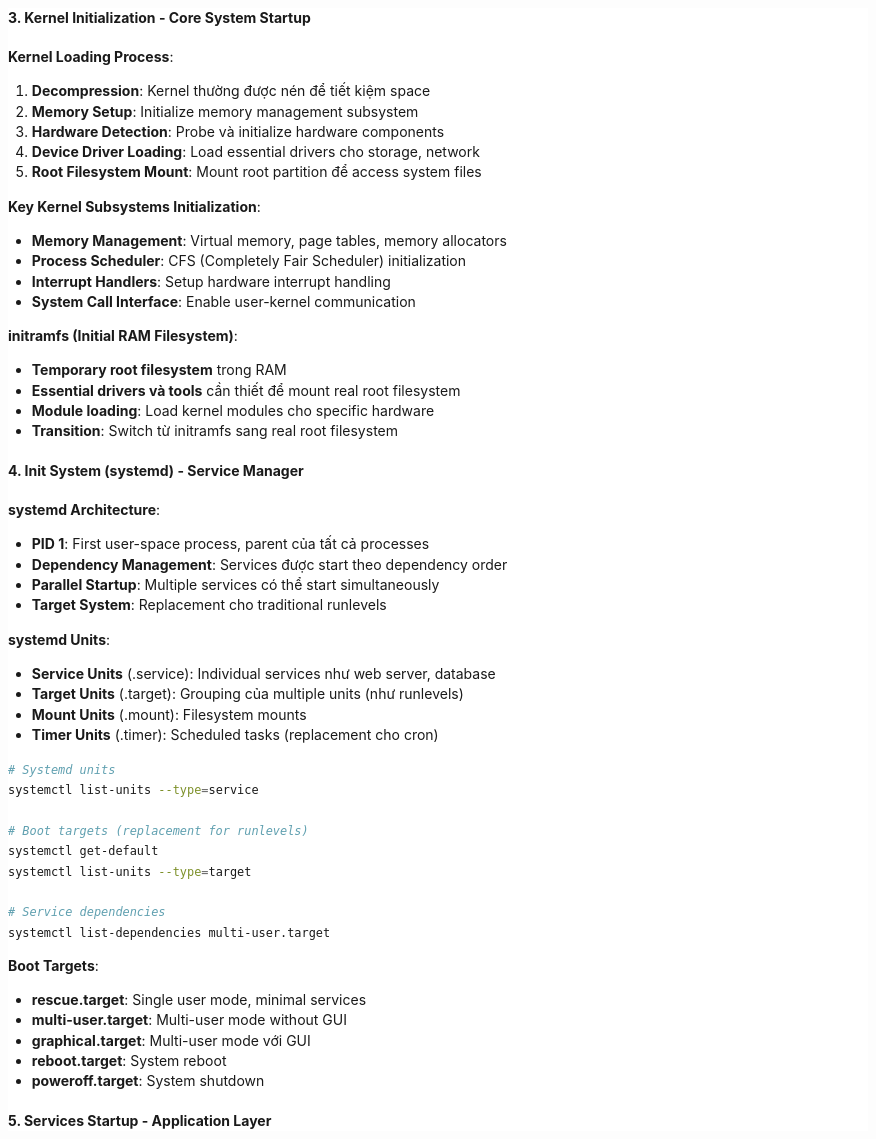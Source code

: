#### 3. Kernel Initialization - Core System Startup

**Kernel Loading Process**:
1. **Decompression**: Kernel thường được nén để tiết kiệm space
2. **Memory Setup**: Initialize memory management subsystem
3. **Hardware Detection**: Probe và initialize hardware components
4. **Device Driver Loading**: Load essential drivers cho storage, network
5. **Root Filesystem Mount**: Mount root partition để access system files

**Key Kernel Subsystems Initialization**:
- **Memory Management**: Virtual memory, page tables, memory allocators
- **Process Scheduler**: CFS (Completely Fair Scheduler) initialization
- **Interrupt Handlers**: Setup hardware interrupt handling
- **System Call Interface**: Enable user-kernel communication

**initramfs (Initial RAM Filesystem)**:
- **Temporary root filesystem** trong RAM
- **Essential drivers và tools** cần thiết để mount real root filesystem
- **Module loading**: Load kernel modules cho specific hardware
- **Transition**: Switch từ initramfs sang real root filesystem

#### 4. Init System (systemd) - Service Manager

**systemd Architecture**:
- **PID 1**: First user-space process, parent của tất cả processes
- **Dependency Management**: Services được start theo dependency order
- **Parallel Startup**: Multiple services có thể start simultaneously
- **Target System**: Replacement cho traditional runlevels

**systemd Units**:
- **Service Units** (.service): Individual services như web server, database
- **Target Units** (.target): Grouping của multiple units (như runlevels)
- **Mount Units** (.mount): Filesystem mounts
- **Timer Units** (.timer): Scheduled tasks (replacement cho cron)

```bash
# Systemd units
systemctl list-units --type=service

# Boot targets (replacement for runlevels)
systemctl get-default
systemctl list-units --type=target

# Service dependencies
systemctl list-dependencies multi-user.target
```

**Boot Targets**:
- **rescue.target**: Single user mode, minimal services
- **multi-user.target**: Multi-user mode without GUI
- **graphical.target**: Multi-user mode với GUI
- **reboot.target**: System reboot
- **poweroff.target**: System shutdown

#### 5. Services Startup - Application Layer
